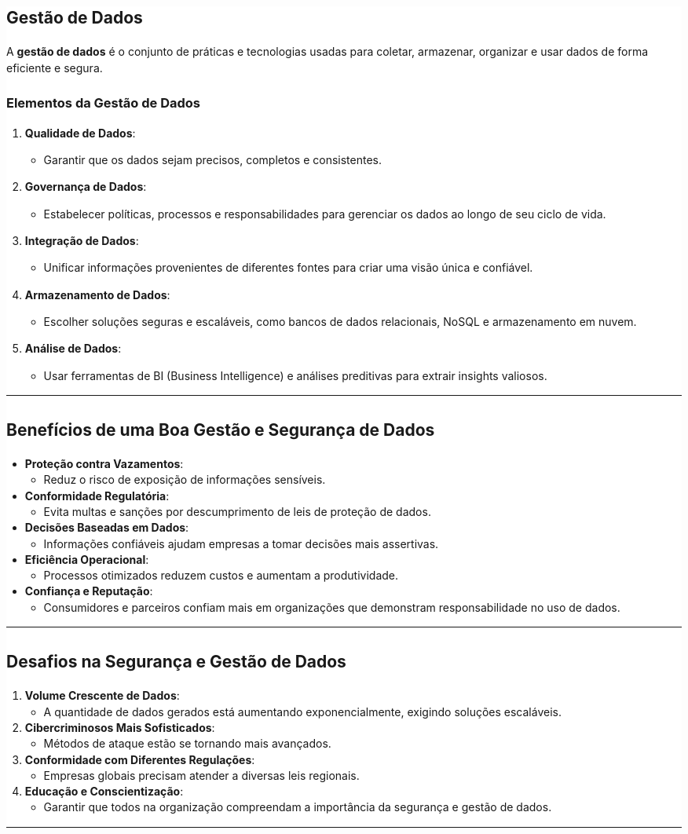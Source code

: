 
## Gestão de Dados

A **gestão de dados** é o conjunto de práticas e tecnologias usadas para coletar, armazenar, organizar e usar dados de forma eficiente e segura.

### Elementos da Gestão de Dados

1. **Qualidade de Dados**:

   - Garantir que os dados sejam precisos, completos e consistentes.

2. **Governança de Dados**:

   - Estabelecer políticas, processos e responsabilidades para gerenciar os dados ao longo de seu ciclo de vida.

3. **Integração de Dados**:

   - Unificar informações provenientes de diferentes fontes para criar uma visão única e confiável.

4. **Armazenamento de Dados**:

   - Escolher soluções seguras e escaláveis, como bancos de dados relacionais, NoSQL e armazenamento em nuvem.

5. **Análise de Dados**:
   - Usar ferramentas de BI (Business Intelligence) e análises preditivas para extrair insights valiosos.

---

## Benefícios de uma Boa Gestão e Segurança de Dados

- **Proteção contra Vazamentos**:
  - Reduz o risco de exposição de informações sensíveis.
- **Conformidade Regulatória**:
  - Evita multas e sanções por descumprimento de leis de proteção de dados.
- **Decisões Baseadas em Dados**:
  - Informações confiáveis ajudam empresas a tomar decisões mais assertivas.
- **Eficiência Operacional**:
  - Processos otimizados reduzem custos e aumentam a produtividade.
- **Confiança e Reputação**:
  - Consumidores e parceiros confiam mais em organizações que demonstram responsabilidade no uso de dados.

---

## Desafios na Segurança e Gestão de Dados

1. **Volume Crescente de Dados**:
   - A quantidade de dados gerados está aumentando exponencialmente, exigindo soluções escaláveis.
2. **Cibercriminosos Mais Sofisticados**:
   - Métodos de ataque estão se tornando mais avançados.
3. **Conformidade com Diferentes Regulações**:
   - Empresas globais precisam atender a diversas leis regionais.
4. **Educação e Conscientização**:
   - Garantir que todos na organização compreendam a importância da segurança e gestão de dados.

---